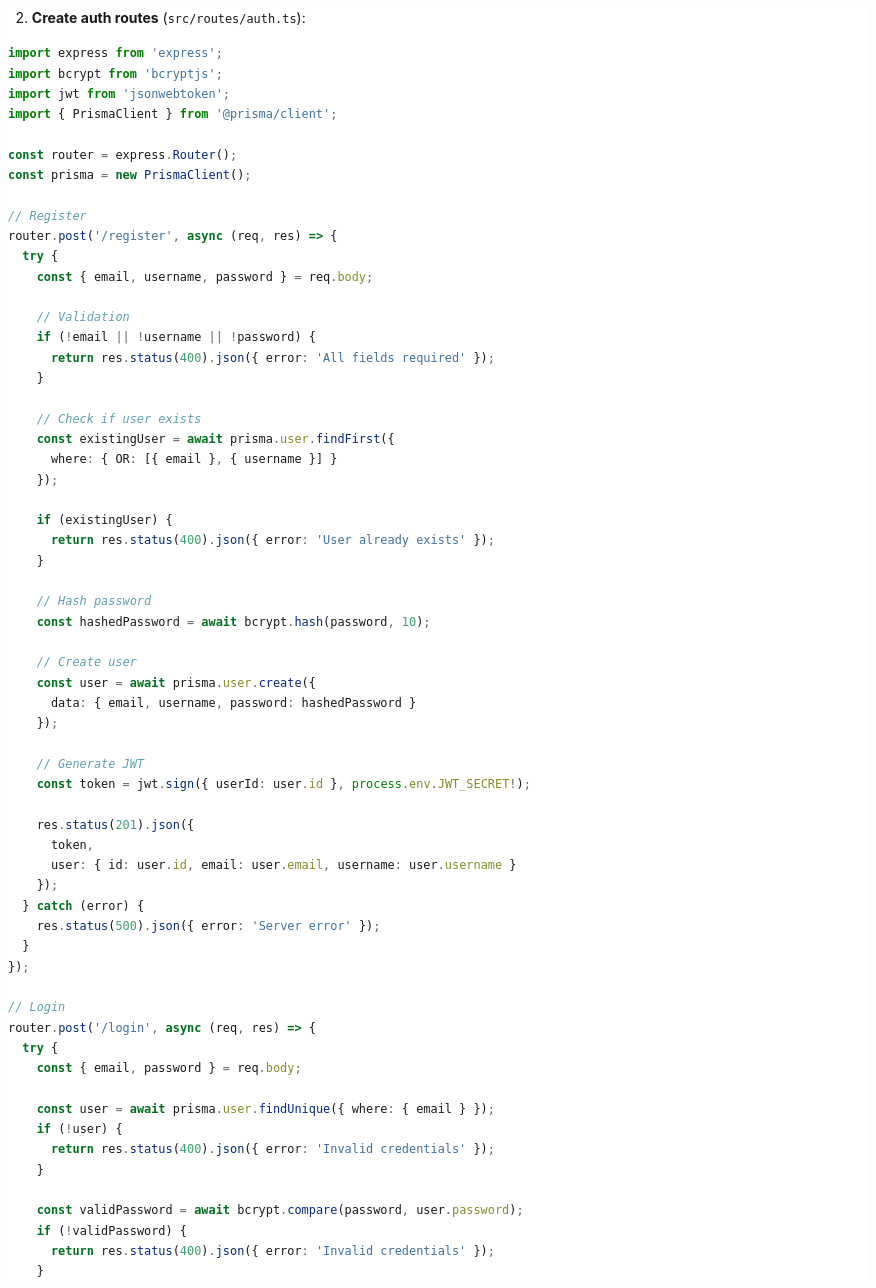 2. **Create auth routes** (`src/routes/auth.ts`):
```typescript
import express from 'express';
import bcrypt from 'bcryptjs';
import jwt from 'jsonwebtoken';
import { PrismaClient } from '@prisma/client';

const router = express.Router();
const prisma = new PrismaClient();

// Register
router.post('/register', async (req, res) => {
  try {
    const { email, username, password } = req.body;
    
    // Validation
    if (!email || !username || !password) {
      return res.status(400).json({ error: 'All fields required' });
    }

    // Check if user exists
    const existingUser = await prisma.user.findFirst({
      where: { OR: [{ email }, { username }] }
    });

    if (existingUser) {
      return res.status(400).json({ error: 'User already exists' });
    }

    // Hash password
    const hashedPassword = await bcrypt.hash(password, 10);

    // Create user
    const user = await prisma.user.create({
      data: { email, username, password: hashedPassword }
    });

    // Generate JWT
    const token = jwt.sign({ userId: user.id }, process.env.JWT_SECRET!);

    res.status(201).json({
      token,
      user: { id: user.id, email: user.email, username: user.username }
    });
  } catch (error) {
    res.status(500).json({ error: 'Server error' });
  }
});

// Login
router.post('/login', async (req, res) => {
  try {
    const { email, password } = req.body;

    const user = await prisma.user.findUnique({ where: { email } });
    if (!user) {
      return res.status(400).json({ error: 'Invalid credentials' });
    }

    const validPassword = await bcrypt.compare(password, user.password);
    if (!validPassword) {
      return res.status(400).json({ error: 'Invalid credentials' });
    }

```